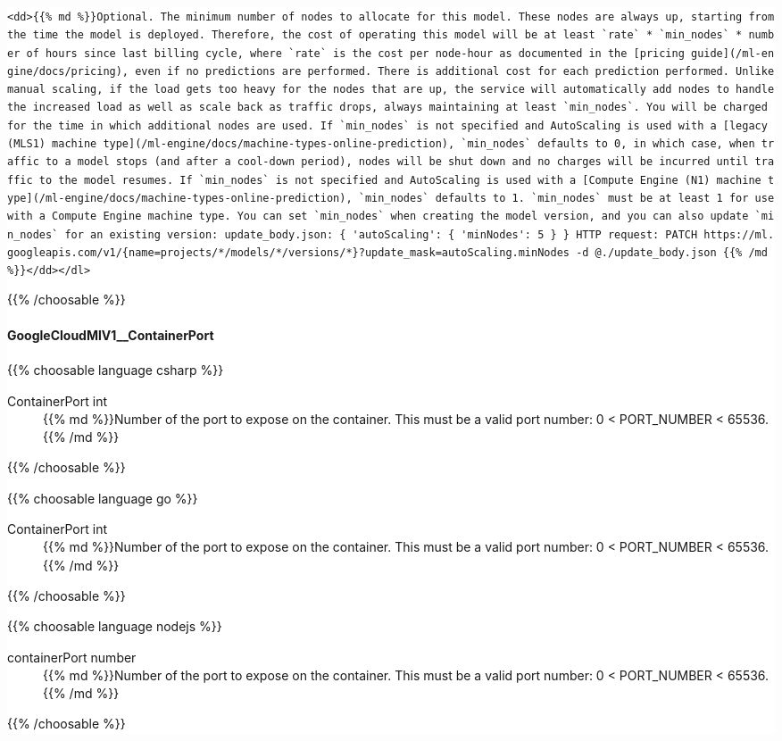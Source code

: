     <dd>{{% md %}}Optional. The minimum number of nodes to allocate for this model. These nodes are always up, starting from the time the model is deployed. Therefore, the cost of operating this model will be at least `rate` * `min_nodes` * number of hours since last billing cycle, where `rate` is the cost per node-hour as documented in the [pricing guide](/ml-engine/docs/pricing), even if no predictions are performed. There is additional cost for each prediction performed. Unlike manual scaling, if the load gets too heavy for the nodes that are up, the service will automatically add nodes to handle the increased load as well as scale back as traffic drops, always maintaining at least `min_nodes`. You will be charged for the time in which additional nodes are used. If `min_nodes` is not specified and AutoScaling is used with a [legacy (MLS1) machine type](/ml-engine/docs/machine-types-online-prediction), `min_nodes` defaults to 0, in which case, when traffic to a model stops (and after a cool-down period), nodes will be shut down and no charges will be incurred until traffic to the model resumes. If `min_nodes` is not specified and AutoScaling is used with a [Compute Engine (N1) machine type](/ml-engine/docs/machine-types-online-prediction), `min_nodes` defaults to 1. `min_nodes` must be at least 1 for use with a Compute Engine machine type. You can set `min_nodes` when creating the model version, and you can also update `min_nodes` for an existing version: update_body.json: { 'autoScaling': { 'minNodes': 5 } } HTTP request: PATCH https://ml.googleapis.com/v1/{name=projects/*/models/*/versions/*}?update_mask=autoScaling.minNodes -d @./update_body.json {{% /md %}}</dd></dl>
{{% /choosable %}}

<h4 id="googlecloudmlv1__containerport">Google<wbr>Cloud<wbr>Ml<wbr>V1__Container<wbr>Port</h4>

{{% choosable language csharp %}}
<dl class="resources-properties"><dt class="property-optional"
            title="Optional">
        <span id="containerport_csharp">
<a href="#containerport_csharp" style="color: inherit; text-decoration: inherit;">Container<wbr>Port</a>
</span>
        <span class="property-indicator"></span>
        <span class="property-type">int</span>
    </dt>
    <dd>{{% md %}}Number of the port to expose on the container. This must be a valid port number: 0 < PORT_NUMBER < 65536.{{% /md %}}</dd></dl>
{{% /choosable %}}

{{% choosable language go %}}
<dl class="resources-properties"><dt class="property-optional"
            title="Optional">
        <span id="containerport_go">
<a href="#containerport_go" style="color: inherit; text-decoration: inherit;">Container<wbr>Port</a>
</span>
        <span class="property-indicator"></span>
        <span class="property-type">int</span>
    </dt>
    <dd>{{% md %}}Number of the port to expose on the container. This must be a valid port number: 0 < PORT_NUMBER < 65536.{{% /md %}}</dd></dl>
{{% /choosable %}}

{{% choosable language nodejs %}}
<dl class="resources-properties"><dt class="property-optional"
            title="Optional">
        <span id="containerport_nodejs">
<a href="#containerport_nodejs" style="color: inherit; text-decoration: inherit;">container<wbr>Port</a>
</span>
        <span class="property-indicator"></span>
        <span class="property-type">number</span>
    </dt>
    <dd>{{% md %}}Number of the port to expose on the container. This must be a valid port number: 0 < PORT_NUMBER < 65536.{{% /md %}}</dd></dl>
{{% /choosable %}}
